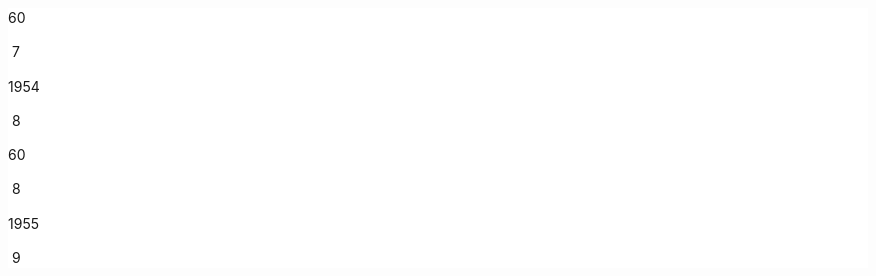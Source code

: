 </td>

<td style="border-right: 0.5pt solid ; border-bottom: 0.5pt solid ; " align="center" valign="top" charoff="50">

60

</td>

<td style="border-bottom: 0.5pt solid ; " align="center" valign="top" charoff="50">

 7

</td>

</tr>

<tr>

<td style="border-right: 0.5pt solid ; border-bottom: 0.5pt solid ; " align="center" valign="top" charoff="50">

1954

</td>

<td style="border-right: 0.5pt solid ; border-bottom: 0.5pt solid ; " align="center" valign="top" charoff="50">

 8

</td>

<td style="border-right: 0.5pt solid ; border-bottom: 0.5pt solid ; " align="center" valign="top" charoff="50">

60

</td>

<td style="border-bottom: 0.5pt solid ; " align="center" valign="top" charoff="50">

 8

</td>

</tr>

<tr>

<td style="border-right: 0.5pt solid ; border-bottom: 0.5pt solid ; " align="center" valign="top" charoff="50">

1955

</td>

<td style="border-right: 0.5pt solid ; border-bottom: 0.5pt solid ; " align="center" valign="top" charoff="50">

 9

</td>

